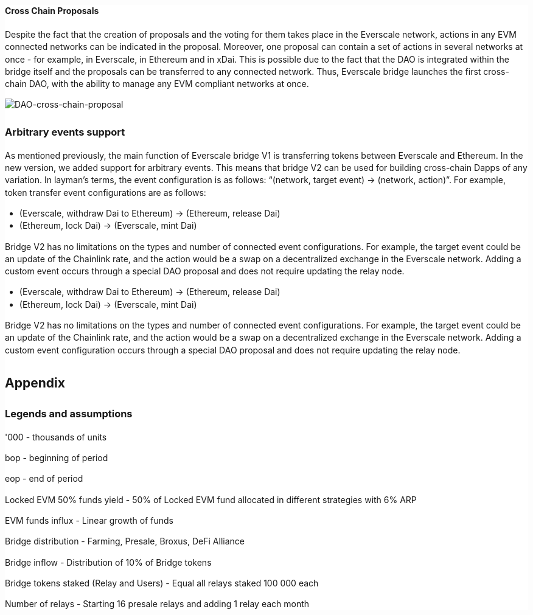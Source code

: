 #### Cross Chain Proposals

Despite the fact that the creation of proposals and the voting for them takes place in the Everscale network, actions in any EVM connected networks can be indicated in the proposal. Moreover, one proposal can contain a set of actions in several networks at once - for example, in Everscale, in Ethereum and in xDai. This is possible due to the fact that the DAO is integrated within the bridge itself and the proposals can be transferred to any connected network. Thus, Everscale bridge launches the first cross-chain DAO, with the ability to manage any EVM compliant networks at once.

![DAO-cross-chain-proposal](<assets/Broxus-Bridge-litepaper-06-oct-DAO crosschain proposal.drawio.png>)

### Arbitrary events support

As mentioned previously, the main function of Everscale bridge V1 is transferring tokens between Everscale and Ethereum. In the new version, we added support for arbitrary events. This means that bridge V2 can be used for building cross-chain Dapps of any variation. In layman’s terms, the event configuration is as follows: “(network, target event) -> (network, action)”. For example, token transfer event configurations are as follows:

* (Everscale, withdraw Dai to Ethereum) -> (Ethereum, release Dai)
* (Ethereum, lock Dai) -> (Everscale, mint Dai)

Bridge V2 has no limitations on the types and number of connected event configurations. For example, the target event could be an update of the Chainlink rate, and the action would be a swap on a decentralized exchange in the Everscale network. Adding a custom event occurs through a special DAO proposal and does not require updating the relay node.

* (Everscale, withdraw Dai to Ethereum) -> (Ethereum, release Dai)
* (Ethereum, lock Dai) -> (Everscale, mint Dai)

Bridge V2 has no limitations on the types and number of connected event configurations. For example, the target event could be an update of the Chainlink rate, and the action would be a swap on a decentralized exchange in the Everscale network. Adding a custom event configuration occurs through a special DAO proposal and does not require updating the relay node.

## Appendix

### Legends and assumptions

'000 - thousands of units

bop - beginning of period

eop - end of period

Locked EVM 50% funds yield - 50% of Locked EVM fund allocated in different strategies with 6% ARP

EVM funds influx - Linear growth of funds

Bridge distribution - Farming, Presale, Broxus, DeFi Alliance

Bridge inflow - Distribution of 10% of Bridge tokens

Bridge tokens staked (Relay and Users) - Equal all relays staked 100 000 each

Number of relays - Starting 16 presale relays and adding 1 relay each month
